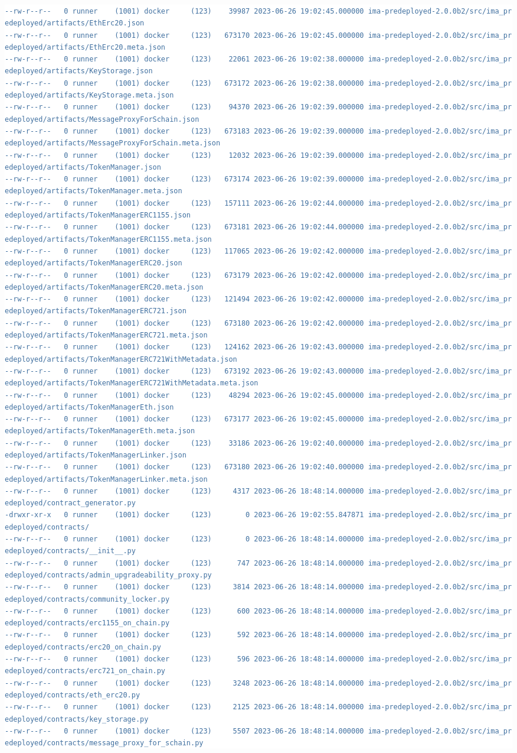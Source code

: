 ```diff
--rw-r--r--   0 runner    (1001) docker     (123)    39987 2023-06-26 19:02:45.000000 ima-predeployed-2.0.0b2/src/ima_predeployed/artifacts/EthErc20.json
--rw-r--r--   0 runner    (1001) docker     (123)   673170 2023-06-26 19:02:45.000000 ima-predeployed-2.0.0b2/src/ima_predeployed/artifacts/EthErc20.meta.json
--rw-r--r--   0 runner    (1001) docker     (123)    22061 2023-06-26 19:02:38.000000 ima-predeployed-2.0.0b2/src/ima_predeployed/artifacts/KeyStorage.json
--rw-r--r--   0 runner    (1001) docker     (123)   673172 2023-06-26 19:02:38.000000 ima-predeployed-2.0.0b2/src/ima_predeployed/artifacts/KeyStorage.meta.json
--rw-r--r--   0 runner    (1001) docker     (123)    94370 2023-06-26 19:02:39.000000 ima-predeployed-2.0.0b2/src/ima_predeployed/artifacts/MessageProxyForSchain.json
--rw-r--r--   0 runner    (1001) docker     (123)   673183 2023-06-26 19:02:39.000000 ima-predeployed-2.0.0b2/src/ima_predeployed/artifacts/MessageProxyForSchain.meta.json
--rw-r--r--   0 runner    (1001) docker     (123)    12032 2023-06-26 19:02:39.000000 ima-predeployed-2.0.0b2/src/ima_predeployed/artifacts/TokenManager.json
--rw-r--r--   0 runner    (1001) docker     (123)   673174 2023-06-26 19:02:39.000000 ima-predeployed-2.0.0b2/src/ima_predeployed/artifacts/TokenManager.meta.json
--rw-r--r--   0 runner    (1001) docker     (123)   157111 2023-06-26 19:02:44.000000 ima-predeployed-2.0.0b2/src/ima_predeployed/artifacts/TokenManagerERC1155.json
--rw-r--r--   0 runner    (1001) docker     (123)   673181 2023-06-26 19:02:44.000000 ima-predeployed-2.0.0b2/src/ima_predeployed/artifacts/TokenManagerERC1155.meta.json
--rw-r--r--   0 runner    (1001) docker     (123)   117065 2023-06-26 19:02:42.000000 ima-predeployed-2.0.0b2/src/ima_predeployed/artifacts/TokenManagerERC20.json
--rw-r--r--   0 runner    (1001) docker     (123)   673179 2023-06-26 19:02:42.000000 ima-predeployed-2.0.0b2/src/ima_predeployed/artifacts/TokenManagerERC20.meta.json
--rw-r--r--   0 runner    (1001) docker     (123)   121494 2023-06-26 19:02:42.000000 ima-predeployed-2.0.0b2/src/ima_predeployed/artifacts/TokenManagerERC721.json
--rw-r--r--   0 runner    (1001) docker     (123)   673180 2023-06-26 19:02:42.000000 ima-predeployed-2.0.0b2/src/ima_predeployed/artifacts/TokenManagerERC721.meta.json
--rw-r--r--   0 runner    (1001) docker     (123)   124162 2023-06-26 19:02:43.000000 ima-predeployed-2.0.0b2/src/ima_predeployed/artifacts/TokenManagerERC721WithMetadata.json
--rw-r--r--   0 runner    (1001) docker     (123)   673192 2023-06-26 19:02:43.000000 ima-predeployed-2.0.0b2/src/ima_predeployed/artifacts/TokenManagerERC721WithMetadata.meta.json
--rw-r--r--   0 runner    (1001) docker     (123)    48294 2023-06-26 19:02:45.000000 ima-predeployed-2.0.0b2/src/ima_predeployed/artifacts/TokenManagerEth.json
--rw-r--r--   0 runner    (1001) docker     (123)   673177 2023-06-26 19:02:45.000000 ima-predeployed-2.0.0b2/src/ima_predeployed/artifacts/TokenManagerEth.meta.json
--rw-r--r--   0 runner    (1001) docker     (123)    33186 2023-06-26 19:02:40.000000 ima-predeployed-2.0.0b2/src/ima_predeployed/artifacts/TokenManagerLinker.json
--rw-r--r--   0 runner    (1001) docker     (123)   673180 2023-06-26 19:02:40.000000 ima-predeployed-2.0.0b2/src/ima_predeployed/artifacts/TokenManagerLinker.meta.json
--rw-r--r--   0 runner    (1001) docker     (123)     4317 2023-06-26 18:48:14.000000 ima-predeployed-2.0.0b2/src/ima_predeployed/contract_generator.py
-drwxr-xr-x   0 runner    (1001) docker     (123)        0 2023-06-26 19:02:55.847871 ima-predeployed-2.0.0b2/src/ima_predeployed/contracts/
--rw-r--r--   0 runner    (1001) docker     (123)        0 2023-06-26 18:48:14.000000 ima-predeployed-2.0.0b2/src/ima_predeployed/contracts/__init__.py
--rw-r--r--   0 runner    (1001) docker     (123)      747 2023-06-26 18:48:14.000000 ima-predeployed-2.0.0b2/src/ima_predeployed/contracts/admin_upgradeability_proxy.py
--rw-r--r--   0 runner    (1001) docker     (123)     3814 2023-06-26 18:48:14.000000 ima-predeployed-2.0.0b2/src/ima_predeployed/contracts/community_locker.py
--rw-r--r--   0 runner    (1001) docker     (123)      600 2023-06-26 18:48:14.000000 ima-predeployed-2.0.0b2/src/ima_predeployed/contracts/erc1155_on_chain.py
--rw-r--r--   0 runner    (1001) docker     (123)      592 2023-06-26 18:48:14.000000 ima-predeployed-2.0.0b2/src/ima_predeployed/contracts/erc20_on_chain.py
--rw-r--r--   0 runner    (1001) docker     (123)      596 2023-06-26 18:48:14.000000 ima-predeployed-2.0.0b2/src/ima_predeployed/contracts/erc721_on_chain.py
--rw-r--r--   0 runner    (1001) docker     (123)     3248 2023-06-26 18:48:14.000000 ima-predeployed-2.0.0b2/src/ima_predeployed/contracts/eth_erc20.py
--rw-r--r--   0 runner    (1001) docker     (123)     2125 2023-06-26 18:48:14.000000 ima-predeployed-2.0.0b2/src/ima_predeployed/contracts/key_storage.py
--rw-r--r--   0 runner    (1001) docker     (123)     5507 2023-06-26 18:48:14.000000 ima-predeployed-2.0.0b2/src/ima_predeployed/contracts/message_proxy_for_schain.py
```